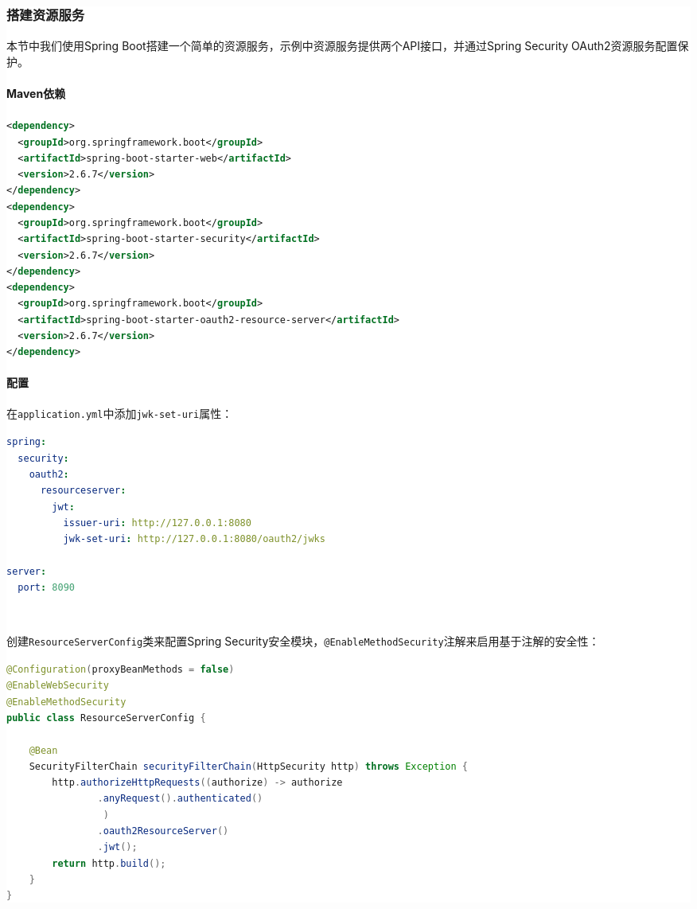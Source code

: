 


### 搭建资源服务

本节中我们使用Spring Boot搭建一个简单的资源服务，示例中资源服务提供两个API接口，并通过Spring Security OAuth2资源服务配置保护。



#### Maven依赖

```xml
<dependency>
  <groupId>org.springframework.boot</groupId>
  <artifactId>spring-boot-starter-web</artifactId>
  <version>2.6.7</version>
</dependency>
<dependency>
  <groupId>org.springframework.boot</groupId>
  <artifactId>spring-boot-starter-security</artifactId>
  <version>2.6.7</version>
</dependency>
<dependency>
  <groupId>org.springframework.boot</groupId>
  <artifactId>spring-boot-starter-oauth2-resource-server</artifactId>
  <version>2.6.7</version>
</dependency>
```





#### 配置

在`application.yml`中添加`jwk-set-uri`属性：

```yaml
spring:
  security:
    oauth2:
      resourceserver:
        jwt:
          issuer-uri: http://127.0.0.1:8080
          jwk-set-uri: http://127.0.0.1:8080/oauth2/jwks 

server:
  port: 8090
```

<br />

创建`ResourceServerConfig`类来配置Spring Security安全模块，`@EnableMethodSecurity`注解来启用基于注解的安全性：

```java
@Configuration(proxyBeanMethods = false)
@EnableWebSecurity
@EnableMethodSecurity
public class ResourceServerConfig {

    @Bean
    SecurityFilterChain securityFilterChain(HttpSecurity http) throws Exception {
        http.authorizeHttpRequests((authorize) -> authorize
                .anyRequest().authenticated()
                 )
                .oauth2ResourceServer()
                .jwt();
        return http.build();
    }
}
```
